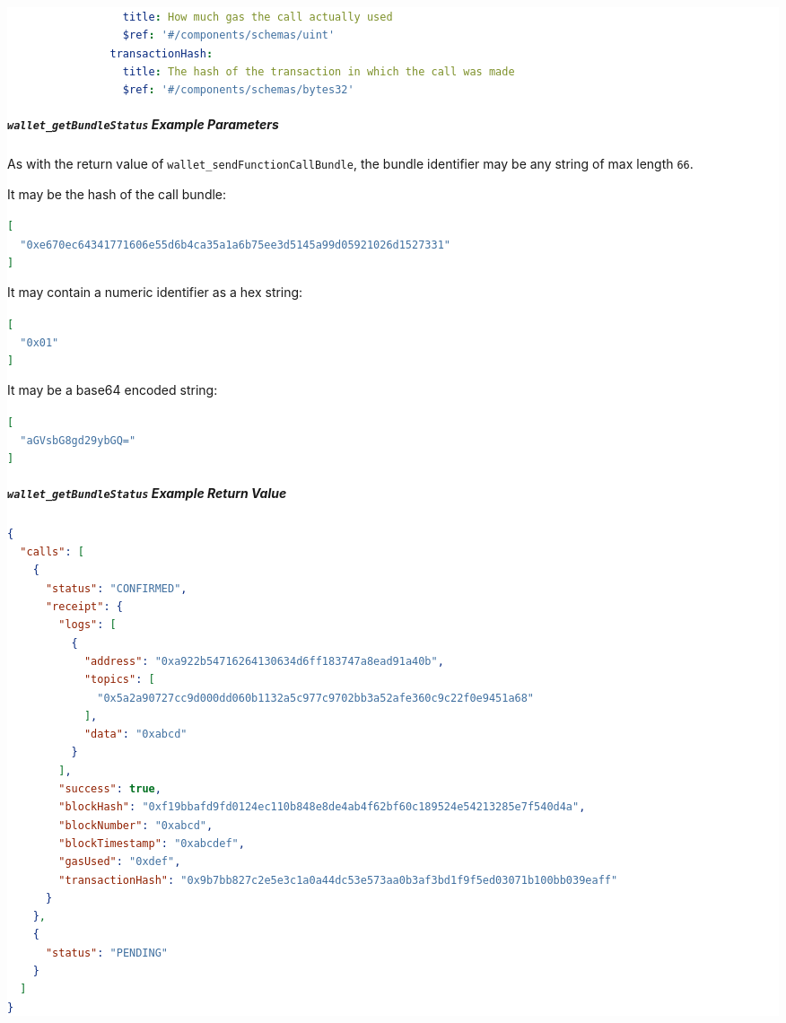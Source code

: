 ```yaml
                  title: How much gas the call actually used
                  $ref: '#/components/schemas/uint'
                transactionHash:
                  title: The hash of the transaction in which the call was made
                  $ref: '#/components/schemas/bytes32'
```

##### `wallet_getBundleStatus` Example Parameters

As with the return value of `wallet_sendFunctionCallBundle`, the bundle identifier may be any string of max length `66`.

It may be the hash of the call bundle:

```json
[
  "0xe670ec64341771606e55d6b4ca35a1a6b75ee3d5145a99d05921026d1527331"
]
```

It may contain a numeric identifier as a hex string:

```json
[
  "0x01"
]
```

It may be a base64 encoded string:

```json
[
  "aGVsbG8gd29ybGQ="
]
```

##### `wallet_getBundleStatus` Example Return Value

```json
{
  "calls": [
    {
      "status": "CONFIRMED",
      "receipt": {
        "logs": [
          {
            "address": "0xa922b54716264130634d6ff183747a8ead91a40b",
            "topics": [
              "0x5a2a90727cc9d000dd060b1132a5c977c9702bb3a52afe360c9c22f0e9451a68"
            ],
            "data": "0xabcd"
          }
        ],
        "success": true,
        "blockHash": "0xf19bbafd9fd0124ec110b848e8de4ab4f62bf60c189524e54213285e7f540d4a",
        "blockNumber": "0xabcd",
        "blockTimestamp": "0xabcdef",
        "gasUsed": "0xdef",
        "transactionHash": "0x9b7bb827c2e5e3c1a0a44dc53e573aa0b3af3bd1f9f5ed03071b100bb039eaff"
      }
    },
    {
      "status": "PENDING"
    }
  ]
}
```

